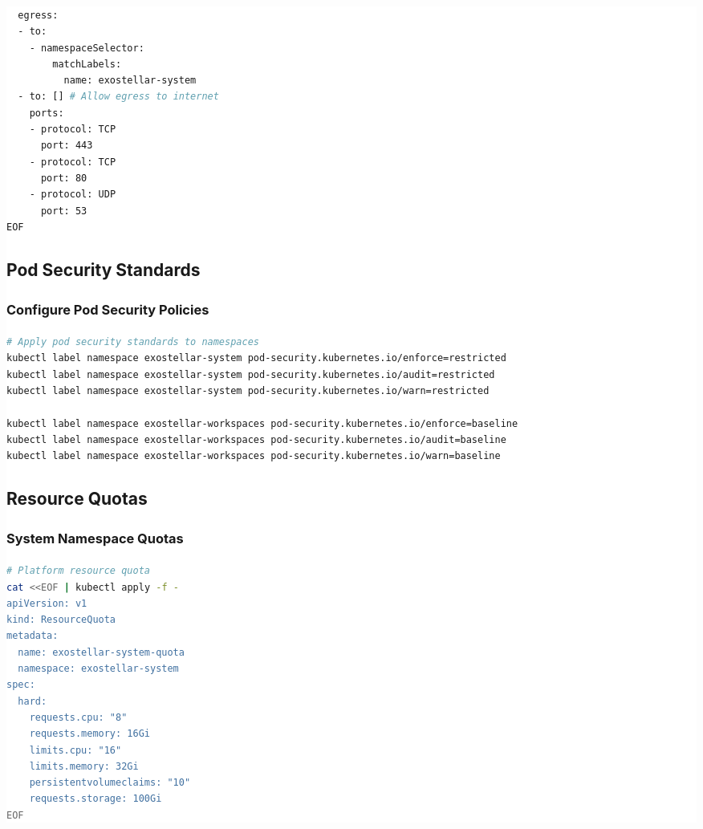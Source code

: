 ```bash
  egress:
  - to:
    - namespaceSelector:
        matchLabels:
          name: exostellar-system
  - to: [] # Allow egress to internet
    ports:
    - protocol: TCP
      port: 443
    - protocol: TCP
      port: 80
    - protocol: UDP
      port: 53
EOF
```

## Pod Security Standards

### Configure Pod Security Policies
```bash
# Apply pod security standards to namespaces
kubectl label namespace exostellar-system pod-security.kubernetes.io/enforce=restricted
kubectl label namespace exostellar-system pod-security.kubernetes.io/audit=restricted
kubectl label namespace exostellar-system pod-security.kubernetes.io/warn=restricted

kubectl label namespace exostellar-workspaces pod-security.kubernetes.io/enforce=baseline
kubectl label namespace exostellar-workspaces pod-security.kubernetes.io/audit=baseline
kubectl label namespace exostellar-workspaces pod-security.kubernetes.io/warn=baseline
```

## Resource Quotas

### System Namespace Quotas
```bash
# Platform resource quota
cat <<EOF | kubectl apply -f -
apiVersion: v1
kind: ResourceQuota
metadata:
  name: exostellar-system-quota
  namespace: exostellar-system
spec:
  hard:
    requests.cpu: "8"
    requests.memory: 16Gi
    limits.cpu: "16"
    limits.memory: 32Gi
    persistentvolumeclaims: "10"
    requests.storage: 100Gi
EOF
```
